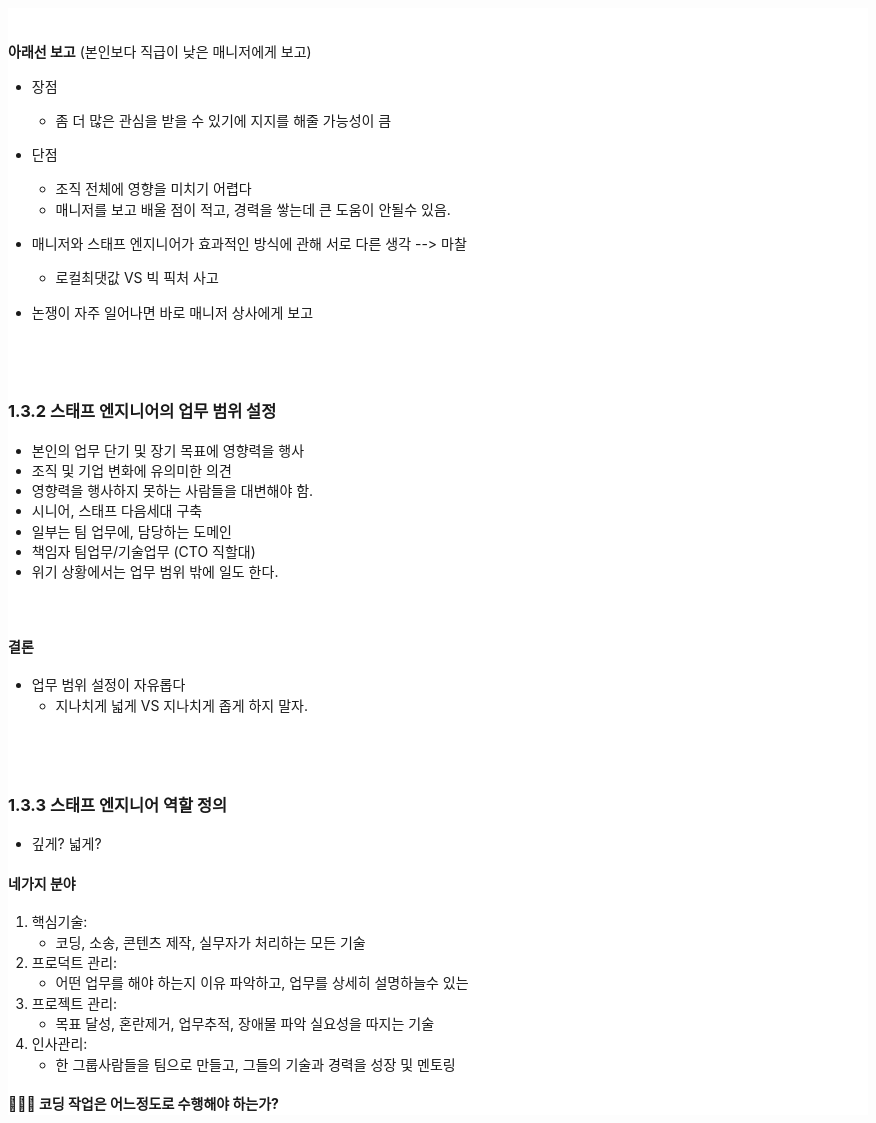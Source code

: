 <br />

**아래선 보고** (본인보다 직급이 낮은 매니저에게 보고)

- 장점

  - 좀 더 많은 관심을 받을 수 있기에 지지를 해줄 가능성이 큼

- 단점

  - 조직 전체에 영향을 미치기 어렵다
  - 매니저를 보고 배울 점이 적고, 경력을 쌓는데 큰 도움이 안될수 있음.

- 매니저와 스태프 엔지니어가 효과적인 방식에 관해 서로 다른 생각 --> 마찰

  - 로컬최댓값 VS 빅 픽처 사고

- 논쟁이 자주 일어나면 바로 매니저 상사에게 보고

<br />
<br />

### 1.3.2 스태프 엔지니어의 업무 범위 설정

- 본인의 업무 단기 및 장기 목표에 영향력을 행사
- 조직 및 기업 변화에 유의미한 의견
- 영향력을 행사하지 못하는 사람들을 대변해야 함.
- 시니어, 스태프 다음세대 구축
- 일부는 팀 업무에, 담당하는 도메인
- 책임자 팀업무/기술업무 (CTO 직할대)
- 위기 상황에서는 업무 범위 밖에 일도 한다.

<br />

#### 결론

- 업무 범위 설정이 자유롭다
  - 지나치게 넓게 VS 지나치게 좁게 하지 말자.

<br /><br />

### 1.3.3 스태프 엔지니어 역할 정의

- 깊게? 넓게?

#### 네가지 분야

1. 핵심기술:
   - 코딩, 소송, 콘텐츠 제작, 실무자가 처리하는 모든 기술
2. 프로덕트 관리:
   - 어떤 업무를 해야 하는지 이유 파악하고, 업무를 상세히 설명하늘수 있는
3. 프로젝트 관리:
   - 목표 달성, 혼란제거, 업무추적, 장애물 파악 실요성을 따지는 기술
4. 인사관리:
   - 한 그룹사람들을 팀으로 만들고, 그들의 기술과 경력을 성장 및 멘토링

#### 👨🏻‍💻 코딩 작업은 어느정도로 수행해야 하는가?
